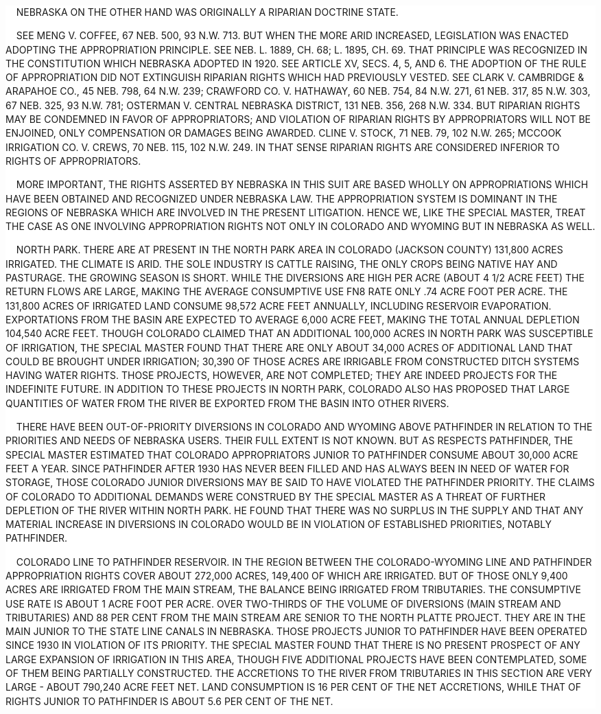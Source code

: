     NEBRASKA ON THE OTHER HAND WAS ORIGINALLY A RIPARIAN DOCTRINE STATE.

    SEE MENG V. COFFEE, 67 NEB. 500, 93 N.W. 713.  BUT WHEN THE MORE ARID INCREASED, LEGISLATION WAS ENACTED ADOPTING THE APPROPRIATION PRINCIPLE.  SEE NEB. L. 1889, CH. 68; L. 1895, CH. 69.  THAT PRINCIPLE WAS RECOGNIZED IN THE CONSTITUTION WHICH NEBRASKA ADOPTED IN 1920.  SEE ARTICLE XV, SECS. 4, 5, AND 6.  THE ADOPTION OF THE RULE OF APPROPRIATION DID NOT EXTINGUISH RIPARIAN RIGHTS WHICH HAD PREVIOUSLY VESTED.  SEE CLARK V. CAMBRIDGE & ARAPAHOE CO., 45 NEB. 798, 64 N.W. 239; CRAWFORD CO. V. HATHAWAY, 60 NEB. 754, 84 N.W. 271, 61 NEB. 317, 85 N.W. 303, 67 NEB. 325, 93 N.W. 781; OSTERMAN V. CENTRAL NEBRASKA DISTRICT, 131 NEB. 356, 268 N.W. 334.  BUT RIPARIAN RIGHTS MAY BE CONDEMNED IN FAVOR OF APPROPRIATORS; AND VIOLATION OF RIPARIAN RIGHTS BY APPROPRIATORS WILL NOT BE ENJOINED, ONLY COMPENSATION OR DAMAGES BEING AWARDED.  CLINE V. STOCK, 71 NEB. 79, 102 N.W. 265; MCCOOK IRRIGATION CO. V. CREWS, 70 NEB. 115, 102 N.W. 249.  IN THAT SENSE RIPARIAN RIGHTS ARE CONSIDERED INFERIOR TO RIGHTS OF APPROPRIATORS.

    MORE IMPORTANT, THE RIGHTS ASSERTED BY NEBRASKA IN THIS SUIT ARE BASED WHOLLY ON APPROPRIATIONS WHICH HAVE BEEN OBTAINED AND RECOGNIZED UNDER NEBRASKA LAW.  THE APPROPRIATION SYSTEM IS DOMINANT IN THE REGIONS OF NEBRASKA WHICH ARE INVOLVED IN THE PRESENT LITIGATION.  HENCE WE, LIKE THE SPECIAL MASTER, TREAT THE CASE AS ONE INVOLVING APPROPRIATION RIGHTS NOT ONLY IN COLORADO AND WYOMING BUT IN NEBRASKA AS WELL.

    NORTH PARK.  THERE ARE AT PRESENT IN THE NORTH PARK AREA IN COLORADO (JACKSON COUNTY) 131,800 ACRES IRRIGATED.  THE CLIMATE IS ARID.  THE SOLE INDUSTRY IS CATTLE RAISING, THE ONLY CROPS BEING NATIVE HAY AND PASTURAGE.  THE GROWING SEASON IS SHORT.  WHILE THE DIVERSIONS ARE HIGH PER ACRE (ABOUT 4 1/2 ACRE FEET) THE RETURN FLOWS ARE LARGE, MAKING THE AVERAGE CONSUMPTIVE USE  FN8  RATE ONLY .74 ACRE FOOT PER ACRE.  THE 131,800 ACRES OF IRRIGATED LAND CONSUME 98,572 ACRE FEET ANNUALLY, INCLUDING RESERVOIR EVAPORATION.  EXPORTATIONS FROM THE BASIN ARE EXPECTED TO AVERAGE 6,000 ACRE FEET, MAKING THE TOTAL ANNUAL DEPLETION 104,540 ACRE FEET.  THOUGH COLORADO CLAIMED THAT AN ADDITIONAL 100,000 ACRES IN NORTH PARK WAS SUSCEPTIBLE OF IRRIGATION, THE SPECIAL MASTER FOUND THAT THERE ARE ONLY ABOUT 34,000 ACRES OF ADDITIONAL LAND THAT COULD BE BROUGHT UNDER IRRIGATION; 30,390 OF THOSE ACRES ARE IRRIGABLE FROM CONSTRUCTED DITCH SYSTEMS HAVING WATER RIGHTS.  THOSE PROJECTS, HOWEVER, ARE NOT COMPLETED; THEY ARE INDEED PROJECTS FOR THE INDEFINITE FUTURE.  IN ADDITION TO THESE PROJECTS IN NORTH PARK, COLORADO ALSO HAS PROPOSED THAT LARGE QUANTITIES OF WATER FROM THE RIVER BE EXPORTED FROM THE BASIN INTO OTHER RIVERS.

    THERE HAVE BEEN OUT-OF-PRIORITY DIVERSIONS IN COLORADO AND WYOMING ABOVE PATHFINDER IN RELATION TO THE PRIORITIES AND NEEDS OF NEBRASKA USERS.  THEIR FULL EXTENT IS NOT KNOWN.  BUT AS RESPECTS PATHFINDER, THE SPECIAL MASTER ESTIMATED THAT COLORADO APPROPRIATORS JUNIOR TO PATHFINDER CONSUME ABOUT 30,000 ACRE FEET A YEAR.  SINCE PATHFINDER AFTER 1930 HAS NEVER BEEN FILLED AND HAS ALWAYS BEEN IN NEED OF WATER FOR STORAGE, THOSE COLORADO JUNIOR DIVERSIONS MAY BE SAID TO HAVE VIOLATED THE PATHFINDER PRIORITY.  THE CLAIMS OF COLORADO TO ADDITIONAL DEMANDS WERE CONSTRUED BY THE SPECIAL MASTER AS A THREAT OF FURTHER DEPLETION OF THE RIVER WITHIN NORTH PARK.  HE FOUND THAT THERE WAS NO SURPLUS IN THE SUPPLY AND THAT ANY MATERIAL INCREASE IN DIVERSIONS IN COLORADO WOULD BE IN VIOLATION OF ESTABLISHED PRIORITIES, NOTABLY PATHFINDER.

    COLORADO LINE TO PATHFINDER RESERVOIR.  IN THE REGION BETWEEN THE COLORADO-WYOMING LINE AND PATHFINDER APPROPRIATION RIGHTS COVER ABOUT 272,000 ACRES, 149,400 OF WHICH ARE IRRIGATED.  BUT OF THOSE ONLY 9,400 ACRES ARE IRRIGATED FROM THE MAIN STREAM, THE BALANCE BEING IRRIGATED FROM TRIBUTARIES.  THE CONSUMPTIVE USE RATE IS ABOUT 1 ACRE FOOT PER ACRE.  OVER TWO-THIRDS OF THE VOLUME OF DIVERSIONS (MAIN STREAM AND TRIBUTARIES) AND 88 PER CENT FROM THE MAIN STREAM ARE SENIOR TO THE NORTH PLATTE PROJECT.  THEY ARE IN THE MAIN JUNIOR TO THE STATE LINE CANALS IN NEBRASKA.  THOSE PROJECTS JUNIOR TO PATHFINDER HAVE BEEN OPERATED SINCE 1930 IN VIOLATION OF ITS PRIORITY.  THE SPECIAL MASTER FOUND THAT THERE IS NO PRESENT PROSPECT OF ANY LARGE EXPANSION OF IRRIGATION IN THIS AREA, THOUGH FIVE ADDITIONAL PROJECTS HAVE BEEN CONTEMPLATED, SOME OF THEM BEING PARTIALLY CONSTRUCTED.  THE ACCRETIONS TO THE RIVER FROM TRIBUTARIES IN THIS SECTION ARE VERY LARGE - ABOUT 790,240 ACRE FEET NET.  LAND CONSUMPTION IS 16 PER CENT OF THE NET ACCRETIONS, WHILE THAT OF RIGHTS JUNIOR TO PATHFINDER IS ABOUT 5.6 PER CENT OF THE NET.

